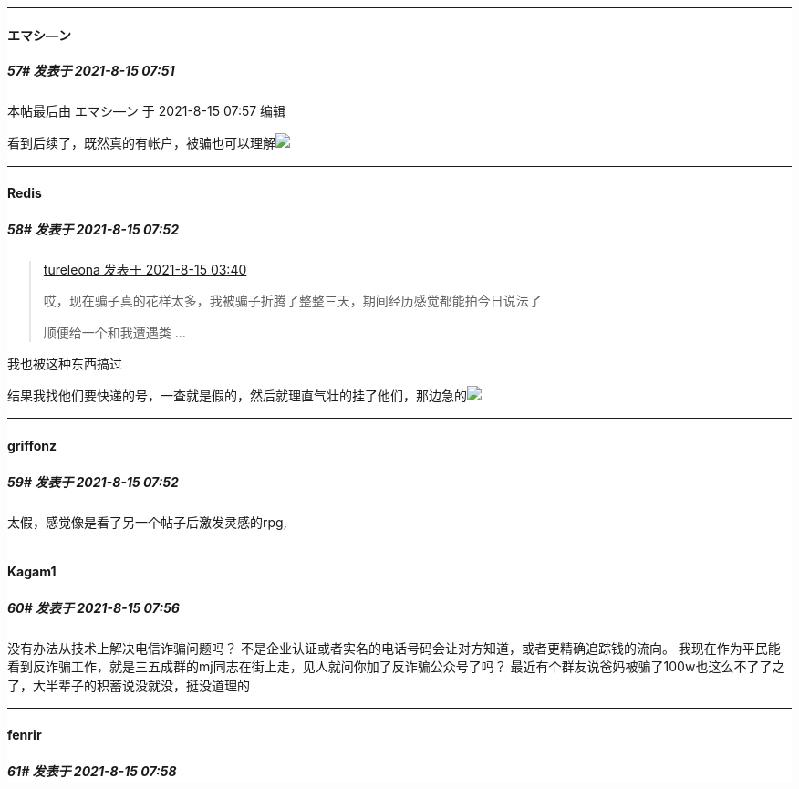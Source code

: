 
*****

####  エマシ—ン  
##### 57#       发表于 2021-8-15 07:51


 本帖最后由 エマシ—ン 于 2021-8-15 07:57 编辑 

看到后续了，既然真的有帐户，被骗也可以理解<img src="https://static.saraba1st.com/image/smiley/face2017/001.png" referrerpolicy="no-referrer">


*****

####  Redis  
##### 58#       发表于 2021-8-15 07:52


<blockquote><a href="httphttps://bbs.saraba1st.com/2b/forum.php?mod=redirect&amp;goto=findpost&amp;pid=52376699&amp;ptid=2020877" target="_blank">tureleona 发表于 2021-8-15 03:40</a>

哎，现在骗子真的花样太多，我被骗子折腾了整整三天，期间经历感觉都能拍今日说法了


顺便给一个和我遭遇类 ...</blockquote>
我也被这种东西搞过


结果我找他们要快递的号，一查就是假的，然后就理直气壮的挂了他们，那边急的<img src="https://static.saraba1st.com/image/smiley/face2017/185.png" referrerpolicy="no-referrer">


*****

####  griffonz  
##### 59#       发表于 2021-8-15 07:52


太假，感觉像是看了另一个帖子后激发灵感的rpg,


*****

####  Kagam1  
##### 60#       发表于 2021-8-15 07:56


没有办法从技术上解决电信诈骗问题吗？
不是企业认证或者实名的电话号码会让对方知道，或者更精确追踪钱的流向。
我现在作为平民能看到反诈骗工作，就是三五成群的mj同志在街上走，见人就问你加了反诈骗公众号了吗？
最近有个群友说爸妈被骗了100w也这么不了了之了，大半辈子的积蓄说没就没，挺没道理的




*****

####  fenrir  
##### 61#       发表于 2021-8-15 07:58
